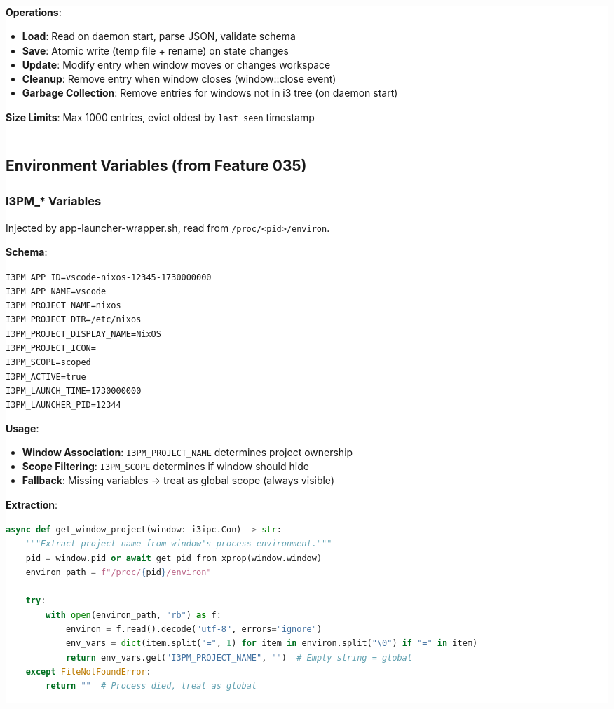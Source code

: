 **Operations**:
- **Load**: Read on daemon start, parse JSON, validate schema
- **Save**: Atomic write (temp file + rename) on state changes
- **Update**: Modify entry when window moves or changes workspace
- **Cleanup**: Remove entry when window closes (window::close event)
- **Garbage Collection**: Remove entries for windows not in i3 tree (on daemon start)

**Size Limits**: Max 1000 entries, evict oldest by `last_seen` timestamp

---

## Environment Variables (from Feature 035)

### I3PM_* Variables

Injected by app-launcher-wrapper.sh, read from `/proc/<pid>/environ`.

**Schema**:
```
I3PM_APP_ID=vscode-nixos-12345-1730000000
I3PM_APP_NAME=vscode
I3PM_PROJECT_NAME=nixos
I3PM_PROJECT_DIR=/etc/nixos
I3PM_PROJECT_DISPLAY_NAME=NixOS
I3PM_PROJECT_ICON=
I3PM_SCOPE=scoped
I3PM_ACTIVE=true
I3PM_LAUNCH_TIME=1730000000
I3PM_LAUNCHER_PID=12344
```

**Usage**:
- **Window Association**: `I3PM_PROJECT_NAME` determines project ownership
- **Scope Filtering**: `I3PM_SCOPE` determines if window should hide
- **Fallback**: Missing variables → treat as global scope (always visible)

**Extraction**:
```python
async def get_window_project(window: i3ipc.Con) -> str:
    """Extract project name from window's process environment."""
    pid = window.pid or await get_pid_from_xprop(window.window)
    environ_path = f"/proc/{pid}/environ"

    try:
        with open(environ_path, "rb") as f:
            environ = f.read().decode("utf-8", errors="ignore")
            env_vars = dict(item.split("=", 1) for item in environ.split("\0") if "=" in item)
            return env_vars.get("I3PM_PROJECT_NAME", "")  # Empty string = global
    except FileNotFoundError:
        return ""  # Process died, treat as global
```

---
